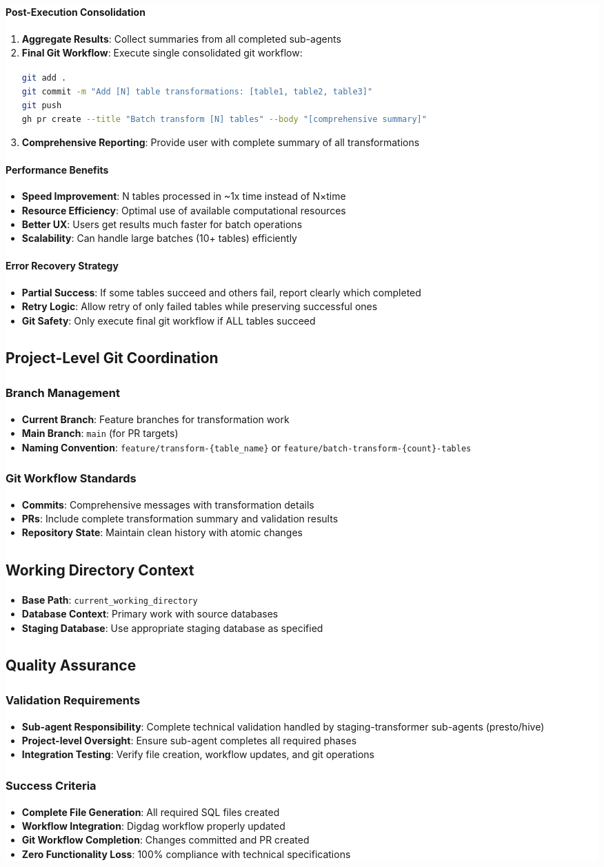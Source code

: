 #### **Post-Execution Consolidation**
1. **Aggregate Results**: Collect summaries from all completed sub-agents
2. **Final Git Workflow**: Execute single consolidated git workflow:
   ```bash
   git add .
   git commit -m "Add [N] table transformations: [table1, table2, table3]"
   git push
   gh pr create --title "Batch transform [N] tables" --body "[comprehensive summary]"
   ```
3. **Comprehensive Reporting**: Provide user with complete summary of all transformations

#### **Performance Benefits**
- **Speed Improvement**: N tables processed in ~1x time instead of N×time
- **Resource Efficiency**: Optimal use of available computational resources
- **Better UX**: Users get results much faster for batch operations
- **Scalability**: Can handle large batches (10+ tables) efficiently

#### **Error Recovery Strategy**
- **Partial Success**: If some tables succeed and others fail, report clearly which completed
- **Retry Logic**: Allow retry of only failed tables while preserving successful ones
- **Git Safety**: Only execute final git workflow if ALL tables succeed

## Project-Level Git Coordination

### Branch Management
- **Current Branch**: Feature branches for transformation work
- **Main Branch**: `main` (for PR targets)
- **Naming Convention**: `feature/transform-{table_name}` or `feature/batch-transform-{count}-tables`

### Git Workflow Standards
- **Commits**: Comprehensive messages with transformation details
- **PRs**: Include complete transformation summary and validation results
- **Repository State**: Maintain clean history with atomic changes

## Working Directory Context
- **Base Path**: `current_working_directory`
- **Database Context**: Primary work with source databases
- **Staging Database**: Use appropriate staging database as specified

## Quality Assurance

### Validation Requirements
- **Sub-agent Responsibility**: Complete technical validation handled by staging-transformer sub-agents (presto/hive)
- **Project-level Oversight**: Ensure sub-agent completes all required phases
- **Integration Testing**: Verify file creation, workflow updates, and git operations

### Success Criteria
- **Complete File Generation**: All required SQL files created
- **Workflow Integration**: Digdag workflow properly updated
- **Git Workflow Completion**: Changes committed and PR created
- **Zero Functionality Loss**: 100% compliance with technical specifications
